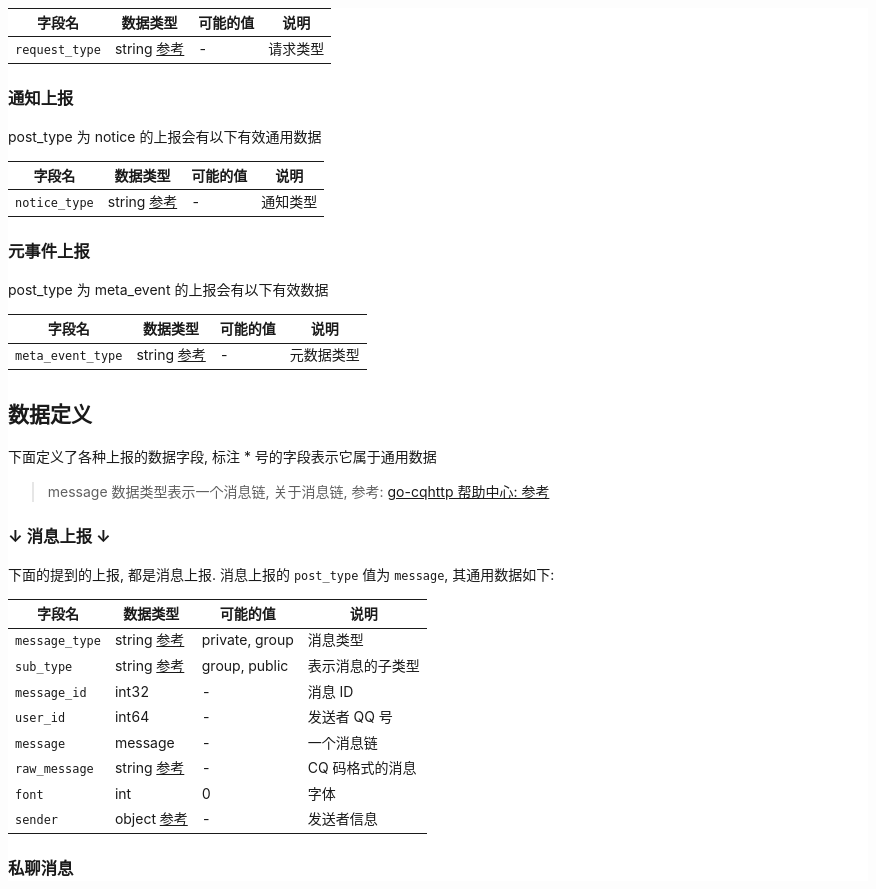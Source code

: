 | 字段名 | 数据类型 | 可能的值 | 说明 |
| - | - | - | - |
| `request_type` | string [参考](/reference/data_struct/#post-request-type) | - | 请求类型 |

### 通知上报

post_type 为 notice 的上报会有以下有效通用数据

| 字段名 | 数据类型 | 可能的值 | 说明 |
| - | - | - | - |
| `notice_type` | string [参考](/reference/data_struct/#post-notice-type) | - | 通知类型 |

### 元事件上报

post_type 为 meta_event 的上报会有以下有效数据

| 字段名 | 数据类型 | 可能的值 | 说明 |
| - | - | - | - |
| `meta_event_type` | string [参考](/reference/data_struct/#post-metaevent-type) | - | 元数据类型 |

## 数据定义

下面定义了各种上报的数据字段, 标注 \* 号的字段表示它属于通用数据

> message 数据类型表示一个消息链, 关于消息链, 参考: [go-cqhttp 帮助中心: 参考](/reference)

### ↓ 消息上报 ↓

下面的提到的上报, 都是消息上报. 消息上报的 `post_type` 值为 `message`, 其通用数据如下:

| 字段名 | 数据类型 | 可能的值 | 说明 |
|-------------|--------------------------------------------------------|------|----|
| `message_type` | string [参考](/reference/data_struct/#post-message-type) | private, group | 消息类型 |
| `sub_type`  | string [参考](/reference/data_struct/#post-message-subtype) | group, public | 表示消息的子类型 |
| `message_id`  | int32  | - | 消息 ID |
| `user_id` | int64  | - | 发送者 QQ 号 |
| `message` | message  | - | 一个消息链 |
| `raw_message` | string [参考](/cqcode) | - | CQ 码格式的消息 |
| `font`  | int  | 0 | 字体 |
| `sender`  | object [参考](/reference/data_struct/#post-message-messagesender) | - | 发送者信息 |

### 私聊消息

